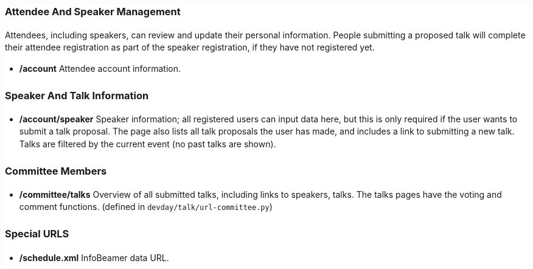 ### Attendee And Speaker Management

Attendees, including speakers, can review and update their personal information.  People submitting a proposed talk will complete their attendee registration as part of the speaker registration, if they have not registered yet.

* **/account** Attendee account information.

### Speaker And Talk Information

* **/account/speaker** Speaker information; all registered users can input data here, but this is only required if the user wants to submit a talk proposal. The page also lists all talk proposals the user has made, and includes a link to submitting a new talk.  Talks are filtered by the current event (no past talks are shown).

### Committee Members

* **/committee/talks** Overview of all submitted talks, including links to speakers, talks.  The talks pages have the voting and comment functions.
(defined in `devday/talk/url-committee.py`)

### Special URLS

* **/schedule.xml** InfoBeamer data URL.
